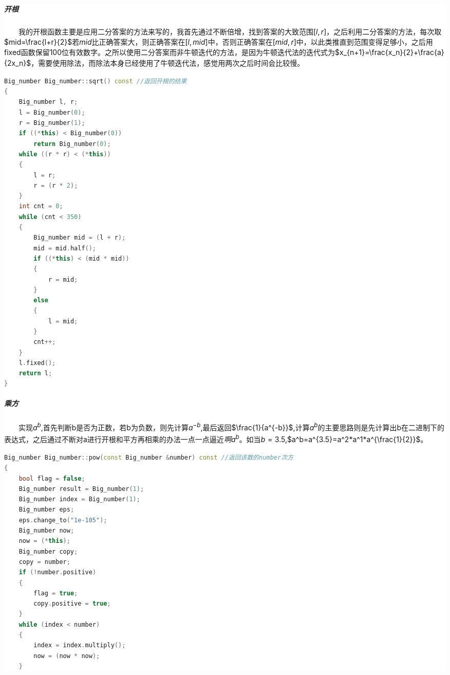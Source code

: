 ##### 开根

&emsp;&emsp;我的开根函数主要是应用二分答案的方法来写的，我首先通过不断倍增，找到答案的大致范围$[l,r]$，之后利用二分答案的方法，每次取$mid=\frac{l+r}{2}$若$mid$比正确答案大，则正确答案在$[l,mid]$中，否则正确答案在$[mid,r]$中，以此类推直到范围变得足够小，之后用fixed函数保留100位有效数字。之所以使用二分答案而非牛顿迭代的方法，是因为牛顿迭代法的迭代式为$x_{n+1}=\frac{x_n}{2}+\frac{a}{2x_n}$，需要使用除法，而除法本身已经使用了牛顿迭代法，感觉用两次之后时间会比较慢。

```cpp
Big_number Big_number::sqrt() const //返回开根的结果
{
    Big_number l, r;
    l = Big_number(0);
    r = Big_number(1);
    if ((*this) < Big_number(0))
        return Big_number(0);
    while ((r * r) < (*this))
    {
        l = r;
        r = (r * 2);
    }
    int cnt = 0;
    while (cnt < 350)
    {
        Big_number mid = (l + r);
        mid = mid.half();
        if ((*this) < (mid * mid))
        {
            r = mid;
        }
        else
        {
            l = mid;
        }
        cnt++;
    }
    l.fixed();
    return l;
}
```

##### 乘方

&emsp;&emsp;实现$a^b$,首先判断b是否为正数，若b为负数，则先计算$a^{-b}$,最后返回$\frac{1}{a^{-b}}$,计算$a^b$的主要思路则是先计算出b在二进制下的表达式，之后通过不断对a进行开根和平方再相乘的办法一点一点逼近$啊a^b$。如当$b=3.5$,$a^b=a^{3.5}=a^2*a^1*a^{\frac{1}{2}}$。

```cpp
Big_number Big_number::pow(const Big_number &number) const //返回该数的number次方
{
    bool flag = false;
    Big_number result = Big_number(1);
    Big_number index = Big_number(1);
    Big_number eps;
    eps.change_to("1e-105");
    Big_number now;
    now = (*this);
    Big_number copy;
    copy = number;
    if (!number.positive)
    {
        flag = true;
        copy.positive = true;
    }
    while (index < number)
    {
        index = index.multiply();
        now = (now * now);
    }
```